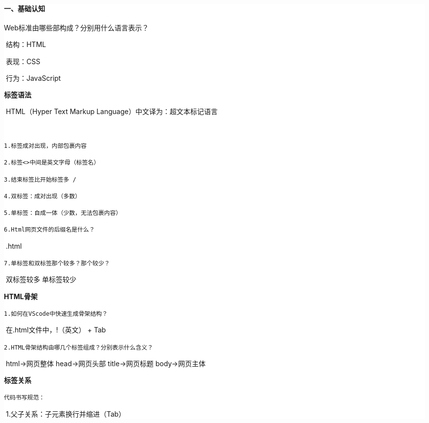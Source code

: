 #### 一、基础认知

Web标准由哪些部构成？分别用什么语言表示？ 

​	结构：HTML 

​	表现：CSS 

​	行为：JavaScript

**标签语法**

​	HTML（Hyper Text Markup Language）中文译为：超文本标记语言

​	

```
1.标签成对出现，内部包裹内容 
```

```
2.标签<>中间是英文字母（标签名）
```

```
3.结束标签比开始标签多 /
```

```
4.双标签：成对出现（多数）
```

```
5.单标签：自成一体（少数，无法包裹内容）
```

```
6.Html网页文件的后缀名是什么？ 
```

​		.html 

```
7.单标签和双标签那个较多？那个较少？ 
```

​		双标签较多 单标签较少

**HTML骨架**

	1.如何在VScode中快速生成骨架结构？ 

​		在.html文件中，!（英文） + Tab 

	2.HTML骨架结构由哪几个标签组成？分别表示什么含义？

​		html→网页整体 head→网页头部 title→网页标题 body→网页主体

**标签关系**

```
代码书写规范： 
```

​		1.父子关系：子元素换行并缩进（Tab） 
